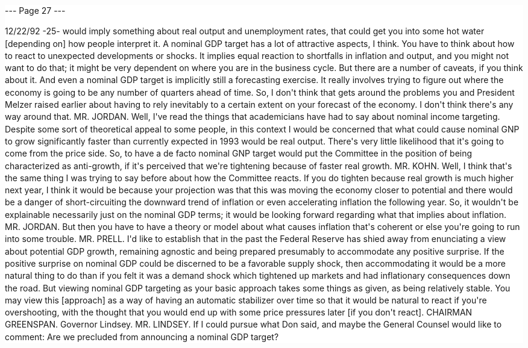 --- Page 27 ---

12/22/92 -25-
would imply something about real output and unemployment rates, that
could get you into some hot water [depending on] how people interpret
it. A nominal GDP target has a lot of attractive aspects, I think.
You have to think about how to react to unexpected developments or
shocks. It implies equal reaction to shortfalls in inflation and
output, and you might not want to do that; it might be very dependent
on where you are in the business cycle. But there are a number of
caveats, if you think about it. And even a nominal GDP target is
implicitly still a forecasting exercise. It really involves trying to
figure out where the economy is going to be any number of quarters
ahead of time. So, I don't think that gets around the problems you
and President Melzer raised earlier about having to rely inevitably to
a certain extent on your forecast of the economy. I don't think
there's any way around that.
MR. JORDAN. Well, I've read the things that academicians
have had to say about nominal income targeting. Despite some sort of
theoretical appeal to some people, in this context I would be
concerned that what could cause nominal GNP to grow significantly
faster than currently expected in 1993 would be real output. There's
very little likelihood that it's going to come from the price side.
So, to have a de facto nominal GNP target would put the Committee in
the position of being characterized as anti-growth, if it's perceived
that we're tightening because of faster real growth.
MR. KOHN. Well, I think that's the same thing I was trying
to say before about how the Committee reacts. If you do tighten
because real growth is much higher next year, I think it would be
because your projection was that this was moving the economy closer to
potential and there would be a danger of short-circuiting the downward
trend of inflation or even accelerating inflation the following year.
So, it wouldn't be explainable necessarily just on the nominal GDP
terms; it would be looking forward regarding what that implies about
inflation.
MR. JORDAN. But then you have to have a theory or model
about what causes inflation that's coherent or else you're going to
run into some trouble.
MR. PRELL. I'd like to establish that in the past the
Federal Reserve has shied away from enunciating a view about potential
GDP growth, remaining agnostic and being prepared presumably to
accommodate any positive surprise. If the positive surprise on
nominal GDP could be discerned to be a favorable supply shock, then
accommodating it would be a more natural thing to do than if you felt
it was a demand shock which tightened up markets and had inflationary
consequences down the road. But viewing nominal GDP targeting as your
basic approach takes some things as given, as being relatively stable.
You may view this [approach] as a way of having an automatic
stabilizer over time so that it would be natural to react if you're
overshooting, with the thought that you would end up with some price
pressures later [if you don't react].
CHAIRMAN GREENSPAN. Governor Lindsey.
MR. LINDSEY. If I could pursue what Don said, and maybe the
General Counsel would like to comment: Are we precluded from
announcing a nominal GDP target?
